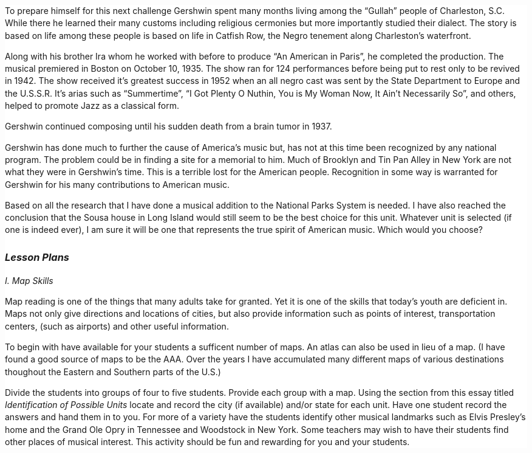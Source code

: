   To prepare himself for this next challenge Gershwin spent many months living among the “Gullah” people of Charleston, S.C. While there he learned their many customs including religious cermonies but more importantly studied their dialect. The story is based on life among these people is based on life in Catfish Row, the Negro tenement along Charleston’s waterfront.
 </p>
 <p>
  Along with his brother Ira whom he worked with before to produce “An American in Paris”, he completed the production. The musical premiered in Boston on October 10, 1935. The show ran for 124 performances before being put to rest only to be revived in 1942. The show received it’s greatest success in 1952 when an all negro cast was sent by the State Department to Europe and the U.S.S.R. It’s arias such as “Summertime”, “I Got Plenty O Nuthin, You is My Woman Now, It Ain’t Necessarily So”, and others, helped to promote Jazz as a classical form.
 </p>
 <p>
  Gershwin continued composing until his sudden death from a brain tumor in 1937.
 </p>
 <p>
  Gershwin has done much to further the cause of America’s music but, has not at this time been recognized by any national program. The problem could be in finding a site for a memorial to him. Much of Brooklyn and Tin Pan Alley in New York are not what they were in Gershwin’s time. This is a terrible lost for the American people. Recognition in some way is warranted for Gershwin for his many contributions to American music.
 </p>
 <p>
  Based on all the research that I have done a musical addition to the National Parks System is needed. I have also reached the conclusion that the Sousa house in Long Island would still seem to be the best choice for this unit. Whatever unit is selected (if one is indeed ever), I am sure it will be one that represents the true spirit of American music. Which would you choose?
 </p>
<h3>
  <i>
   Lesson Plans
  </i>
 </h3>
 <p>
  <i>
   I. Map Skills
  </i>
 </p>
 <p>
  Map reading is one of the things that many adults take for granted. Yet it is one of the skills that today’s youth are deficient in. Maps not only give directions and locations of cities, but also provide information such as points of interest, transportation centers, (such as airports) and other useful information.
 </p>
 <p>
  To begin with have available for your students a sufficent number of maps. An atlas can also be used in lieu of a map. (I have found a good source of maps to be the AAA. Over the years I have accumulated many different maps of various destinations thoughout the Eastern and Southern parts of the U.S.)
 </p>
 <p>
  Divide the students into groups of four to five students. Provide each group with a map. Using the section from this essay titled
  <i>
   Identification of Possible Units
  </i>
  locate and record the city (if available) and/or state for each unit. Have one student record the answers and hand them in to you. For more of a variety have the students identify other musical landmarks such as Elvis Presley’s home and the Grand Ole Opry in Tennessee and Woodstock in New York. Some teachers may wish to have their students find other places of musical interest. This activity should be fun and rewarding for you and your students.
 </p>
<p>